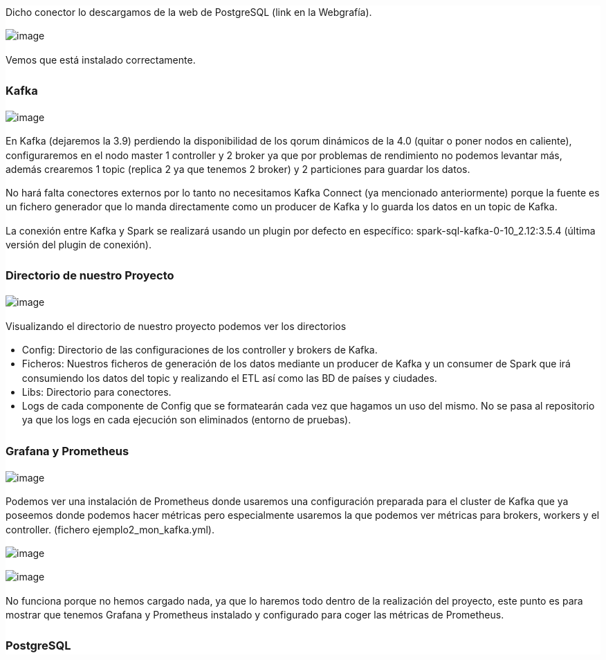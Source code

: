 Dicho conector lo descargamos de la web de PostgreSQL (link en la Webgrafía). 

![image](https://github.com/user-attachments/assets/65371db9-9c79-402c-a96c-710389773ef7)

Vemos que está instalado correctamente.

### Kafka

![image](https://github.com/user-attachments/assets/b2a2babd-aba0-4ca4-a1ff-366c0e3a486a)

En Kafka (dejaremos la 3.9) perdiendo la disponibilidad de los qorum dinámicos de la 4.0 (quitar o poner nodos en caliente), configuraremos en el nodo master 1 controller y 2 broker ya que por problemas de rendimiento no podemos levantar más, además crearemos 1 topic (replica 2 ya que tenemos 2 broker) y 2 particiones para guardar los datos. 

No hará falta conectores externos por lo tanto no necesitamos Kafka Connect (ya mencionado anteriormente) porque la fuente es un fichero generador que lo manda directamente como un producer de Kafka y lo guarda los datos en un topic de Kafka.

La conexión entre Kafka y Spark se realizará usando un plugin por defecto en específico: spark-sql-kafka-0-10_2.12:3.5.4 (última versión del plugin de conexión).

### Directorio de nuestro Proyecto

![image](https://github.com/user-attachments/assets/74328d46-c82a-4dda-86af-71f0419d1fb0)

Visualizando el directorio de nuestro proyecto podemos ver los directorios

-	Config: Directorio de las configuraciones de los controller y brokers de Kafka.
-	Ficheros: Nuestros ficheros de generación de los datos mediante un producer de Kafka y un consumer de Spark que irá consumiendo los datos del topic y realizando el ETL así como las BD de países y ciudades.
-	Libs: Directorio para conectores.
-	Logs de cada componente de Config que se formatearán cada vez que hagamos un uso del mismo. No se pasa al repositorio ya que los logs en cada ejecución son eliminados (entorno de pruebas).

### Grafana y Prometheus

![image](https://github.com/user-attachments/assets/8f68334f-8859-42ed-bbbc-41cc7a1c9e14)

Podemos ver una instalación de Prometheus donde usaremos una configuración preparada para el cluster de Kafka que ya poseemos donde podemos hacer métricas pero especialmente usaremos la que podemos ver métricas para brokers, workers y el controller. (fichero ejemplo2_mon_kafka.yml).

![image](https://github.com/user-attachments/assets/d6c4a903-59bb-4984-ba95-e33820f23d13)

![image](https://github.com/user-attachments/assets/a9f9e6bd-ad2e-4187-a727-fa8e99944a30)

No funciona porque no hemos cargado nada, ya que lo haremos todo dentro de la realización del proyecto, este punto es para mostrar que tenemos Grafana y Prometheus instalado y configurado para coger las métricas de Prometheus. 

### PostgreSQL
